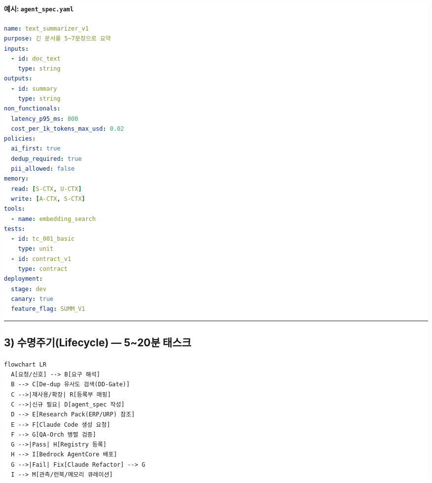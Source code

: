 #### 예시: `agent_spec.yaml`

```yaml
name: text_summarizer_v1
purpose: 긴 문서를 5~7문장으로 요약
inputs:
  - id: doc_text
    type: string
outputs:
  - id: summary
    type: string
non_functionals:
  latency_p95_ms: 800
  cost_per_1k_tokens_max_usd: 0.02
policies:
  ai_first: true
  dedup_required: true
  pii_allowed: false
memory:
  read: [S-CTX, U-CTX]
  write: [A-CTX, S-CTX]
tools:
  - name: embedding_search
tests:
  - id: tc_001_basic
    type: unit
  - id: contract_v1
    type: contract
deployment:
  stage: dev
  canary: true
  feature_flag: SUMM_V1
```

---

## 3) 수명주기(Lifecycle) — 5\~20분 태스크

```mermaid
flowchart LR
  A[요청/신호] --> B[요구 해석]
  B --> C[De-dup 유사도 검색(DD-Gate)]
  C -->|재사용/확장| R[등록부 매핑]
  C -->|신규 필요| D[agent_spec 작성]
  D --> E[Research Pack(ERP/URP) 참조]
  E --> F[Claude Code 생성 요청]
  F --> G[QA-Orch 병렬 검증]
  G -->|Pass| H[Registry 등록]
  H --> I[Bedrock AgentCore 배포]
  G -->|Fail| Fix[Claude Refactor] --> G
  I --> M[관측/런북/메모리 큐레이션]
```
